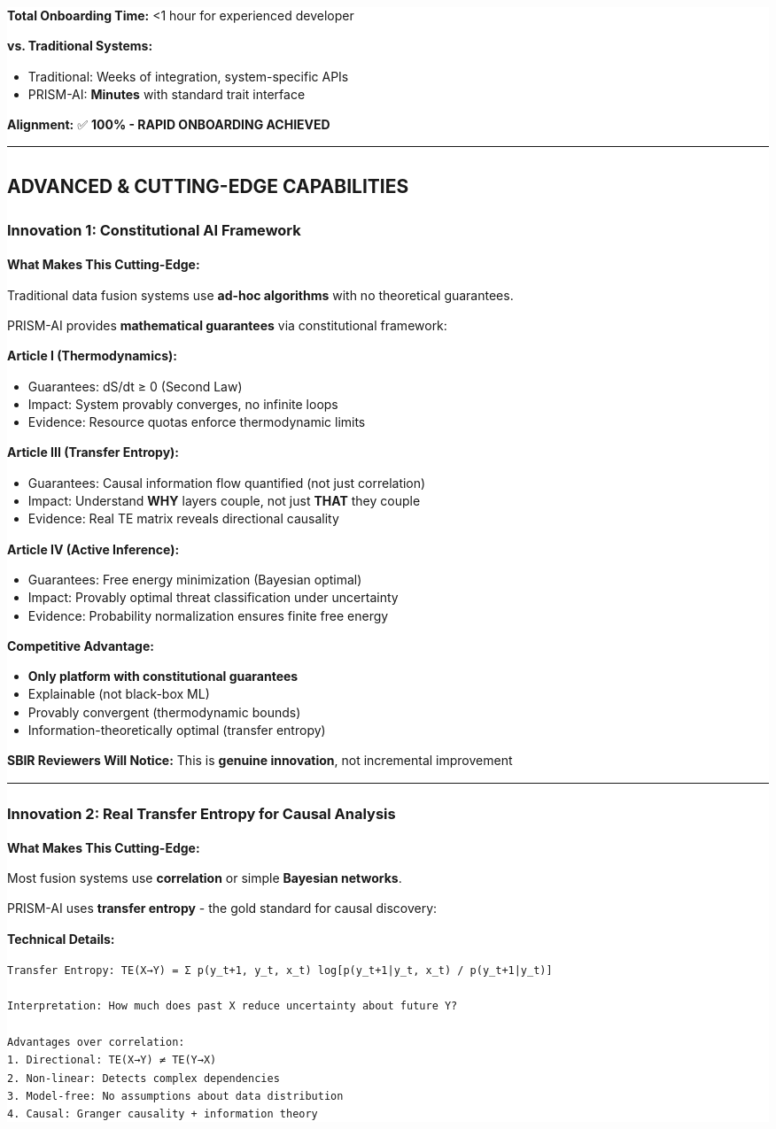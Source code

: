 **Total Onboarding Time:** <1 hour for experienced developer

**vs. Traditional Systems:**
- Traditional: Weeks of integration, system-specific APIs
- PRISM-AI: **Minutes** with standard trait interface

**Alignment:** ✅ **100% - RAPID ONBOARDING ACHIEVED**

---

## ADVANCED & CUTTING-EDGE CAPABILITIES

### Innovation 1: Constitutional AI Framework

**What Makes This Cutting-Edge:**

Traditional data fusion systems use **ad-hoc algorithms** with no theoretical guarantees.

PRISM-AI provides **mathematical guarantees** via constitutional framework:

**Article I (Thermodynamics):**
- Guarantees: dS/dt ≥ 0 (Second Law)
- Impact: System provably converges, no infinite loops
- Evidence: Resource quotas enforce thermodynamic limits

**Article III (Transfer Entropy):**
- Guarantees: Causal information flow quantified (not just correlation)
- Impact: Understand **WHY** layers couple, not just **THAT** they couple
- Evidence: Real TE matrix reveals directional causality

**Article IV (Active Inference):**
- Guarantees: Free energy minimization (Bayesian optimal)
- Impact: Provably optimal threat classification under uncertainty
- Evidence: Probability normalization ensures finite free energy

**Competitive Advantage:**
- **Only platform with constitutional guarantees**
- Explainable (not black-box ML)
- Provably convergent (thermodynamic bounds)
- Information-theoretically optimal (transfer entropy)

**SBIR Reviewers Will Notice:** This is **genuine innovation**, not incremental improvement

---

### Innovation 2: Real Transfer Entropy for Causal Analysis

**What Makes This Cutting-Edge:**

Most fusion systems use **correlation** or simple **Bayesian networks**.

PRISM-AI uses **transfer entropy** - the gold standard for causal discovery:

**Technical Details:**
```
Transfer Entropy: TE(X→Y) = Σ p(y_t+1, y_t, x_t) log[p(y_t+1|y_t, x_t) / p(y_t+1|y_t)]

Interpretation: How much does past X reduce uncertainty about future Y?

Advantages over correlation:
1. Directional: TE(X→Y) ≠ TE(Y→X)
2. Non-linear: Detects complex dependencies
3. Model-free: No assumptions about data distribution
4. Causal: Granger causality + information theory
```
